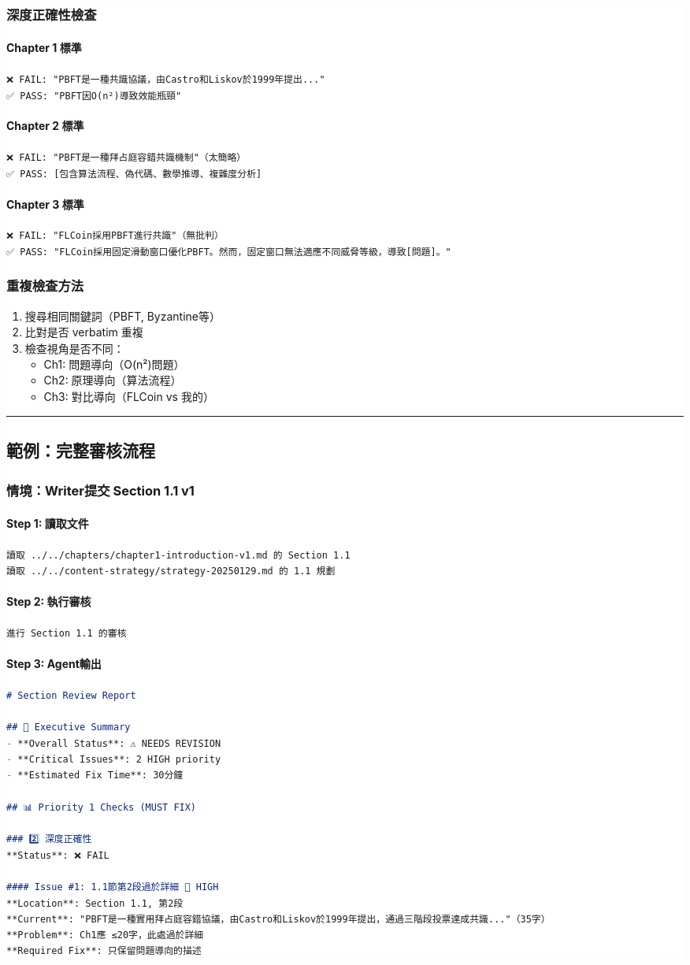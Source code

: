 ### 深度正確性檢查

#### Chapter 1 標準
```
❌ FAIL: "PBFT是一種共識協議，由Castro和Liskov於1999年提出..."
✅ PASS: "PBFT因O(n²)導致效能瓶頸"
```

#### Chapter 2 標準
```
❌ FAIL: "PBFT是一種拜占庭容錯共識機制"（太簡略）
✅ PASS: [包含算法流程、偽代碼、數學推導、複雜度分析]
```

#### Chapter 3 標準
```
❌ FAIL: "FLCoin採用PBFT進行共識"（無批判）
✅ PASS: "FLCoin採用固定滑動窗口優化PBFT。然而，固定窗口無法適應不同威脅等級，導致[問題]。"
```

### 重複檢查方法
1. 搜尋相同關鍵詞（PBFT, Byzantine等）
2. 比對是否 verbatim 重複
3. 檢查視角是否不同：
   - Ch1: 問題導向（O(n²)問題）
   - Ch2: 原理導向（算法流程）
   - Ch3: 對比導向（FLCoin vs 我的）

---

## 範例：完整審核流程

### 情境：Writer提交 Section 1.1 v1

#### Step 1: 讀取文件
```
讀取 ../../chapters/chapter1-introduction-v1.md 的 Section 1.1
讀取 ../../content-strategy/strategy-20250129.md 的 1.1 規劃
```

#### Step 2: 執行審核
```
進行 Section 1.1 的審核
```

#### Step 3: Agent輸出
```markdown
# Section Review Report

## 🎯 Executive Summary
- **Overall Status**: ⚠️ NEEDS REVISION
- **Critical Issues**: 2 HIGH priority
- **Estimated Fix Time**: 30分鐘

## 📊 Priority 1 Checks (MUST FIX)

### 2️⃣ 深度正確性
**Status**: ❌ FAIL

#### Issue #1: 1.1節第2段過於詳細 🔴 HIGH
**Location**: Section 1.1, 第2段
**Current**: "PBFT是一種實用拜占庭容錯協議，由Castro和Liskov於1999年提出，通過三階段投票達成共識..."（35字）
**Problem**: Ch1應 ≤20字，此處過於詳細
**Required Fix**: 只保留問題導向的描述
```